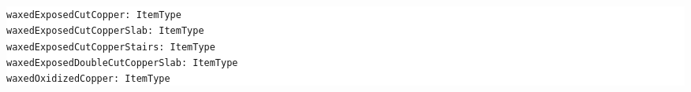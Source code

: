 	waxedExposedCutCopper: ItemType
	waxedExposedCutCopperSlab: ItemType
	waxedExposedCutCopperStairs: ItemType
	waxedExposedDoubleCutCopperSlab: ItemType
	waxedOxidizedCopper: ItemType

